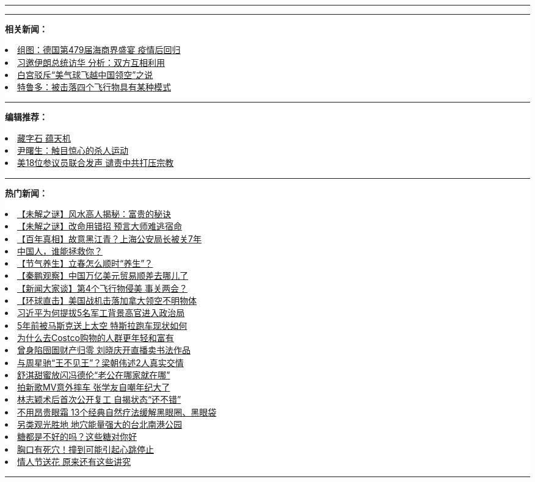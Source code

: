 <hr>
<hr>

<strong>相关新闻：</strong>
<li><a href="https://github.com/19920513/djy/blob/master/gb/23/2/13/n13928826.md#1">组图：德国第479届海商界盛宴 疫情后回归</a></li>
<li><a href="https://github.com/19920513/djy/blob/master/gb/23/2/13/n13928889.md#1">习邀伊朗总统访华 分析：双方互相利用</a></li>
<li><a href="https://github.com/19920513/djy/blob/master/gb/23/2/13/n13929008.md#1">白宫驳斥“美气球飞越中国领空”之说</a></li>
<li><a href="https://github.com/19920513/djy/blob/master/gb/23/2/13/n13929150.md#1">特鲁多：被击落四个飞行物具有某种模式</a></li>
<hr>


<strong>编辑推荐：</strong>
<li><a href="https://github.com/19920513/djy/blob/master/gb/14/6/9/n4173977.md?dfh#1" target="_blank">藏字石 蕴天机</a></li><li><a href="https://github.com/tsiac2612/djy/blob/master/gb/17/12/6/n9929355.md#1" target="_blank">尹曙生：触目惊心的杀人运动</a></li><li><a href="https://github.com/tsiac2612/djy/blob/master/gb/18/10/7/n10767290.md#1" target="_blank">美18位参议员联合发声 谴责中共打压宗教</a></li><hr>


<strong>热门新闻：</strong>
<li><a href="https://github.com/19920513/djy/blob/master/gb/23/2/8/n13924979.md#1">【未解之谜】风水高人揭秘：富贵的秘诀</a></li>
<li><a href="https://github.com/19920513/djy/blob/master/gb/23/2/11/n13927307.md#1">【未解之谜】改命用错招 预言大师难逃宿命</a></li>
<li><a href="https://github.com/19920513/djy/blob/master/gb/23/2/6/n13923685.md#1">【百年真相】故意黑江青？上海公安局长被关7年</a></li>
<li><a href="https://github.com/19920513/djy/blob/master/gb/23/2/2/n13920929.md#1">中国人，谁能拯救你？</a></li>
<li><a href="https://github.com/19920513/djy/blob/master/gb/23/2/5/n13923126.md#1">【节气养生】立春怎么顺时“养生”？</a></li>
<li><a href="https://github.com/19920513/djy/blob/master/gb/23/2/14/n13929231.md#1">【秦鹏观察】中国万亿美元贸易顺差去哪儿了</a></li>
<li><a href="https://github.com/19920513/djy/blob/master/gb/23/2/13/n13928592.md#1">【新闻大家谈】第4个飞行物侵美 事关两会？</a></li>
<li><a href="https://github.com/19920513/djy/blob/master/gb/23/2/13/n13928868.md#1">【环球直击】美国战机击落加拿大领空不明物体</a></li>
<li><a href="https://github.com/19920513/djy/blob/master/gb/23/2/11/n13927761.md#1">习近平为何提拔5名军工背景高官进入政治局</a></li>
<li><a href="https://github.com/19920513/djy/blob/master/gb/23/2/11/n13927763.md#1">5年前被马斯克送上太空 特斯拉跑车现状如何</a></li>
<li><a href="https://github.com/19920513/djy/blob/master/gb/23/2/11/n13927372.md#1">为什么去Costco购物的人群更年轻和富有</a></li>
<li><a href="https://github.com/19920513/djy/blob/master/gb/23/2/10/n13927287.md#1">曾身陷囹圄财产归零 刘晓庆开直播卖书法作品</a></li>
<li><a href="https://github.com/19920513/djy/blob/master/gb/23/2/12/n13928300.md#1">与周星驰“王不见王”？梁朝伟述2人真实交情</a></li>
<li><a href="https://github.com/19920513/djy/blob/master/gb/23/2/11/n13927303.md#1">舒淇甜蜜放闪冯德伦“老公在哪家就在哪”</a></li>
<li><a href="https://github.com/19920513/djy/blob/master/gb/23/2/10/n13927257.md#1">拍新歌MV意外摔车 张学友自嘲年纪大了</a></li>
<li><a href="https://github.com/19920513/djy/blob/master/gb/23/2/13/n13928773.md#1">林志颖术后首次公开复工 自揭状态“还不错”</a></li>
<li><a href="https://github.com/19920513/djy/blob/master/gb/23/2/5/n13923230.md#1">不用昂贵眼霜 13个经典自然疗法缓解黑眼圈、黑眼袋</a></li>
<li><a href="https://github.com/19920513/djy/blob/master/gb/23/2/10/n13926699.md#1">另类观光胜地 地穴能量强大的台北南港公园</a></li>
<li><a href="https://github.com/19920513/djy/blob/master/gb/23/2/12/n13928109.md#1">糖都是不好的吗？这些糖对你好</a></li>
<li><a href="https://github.com/19920513/djy/blob/master/gb/23/2/12/n13928022.md#1">胸口有死穴！撞到可能引起心跳停止</a></li>
<li><a href="https://github.com/19920513/djy/blob/master/gb/23/2/13/n13928566.md#1">情人节送花 原来还有这些讲究</a></li>
<hr>